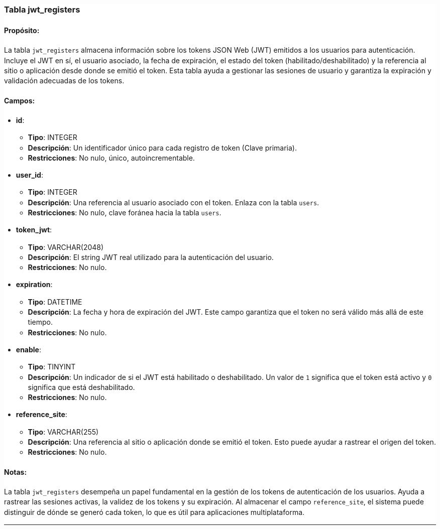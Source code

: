 ### **Tabla jwt_registers**

#### **Propósito**:

La tabla `jwt_registers` almacena información sobre los tokens JSON Web (JWT) emitidos a los usuarios para autenticación. Incluye el JWT en sí, el usuario asociado, la fecha de expiración, el estado del token (habilitado/deshabilitado) y la referencia al sitio o aplicación desde donde se emitió el token. Esta tabla ayuda a gestionar las sesiones de usuario y garantiza la expiración y validación adecuadas de los tokens.

#### **Campos**:

- **id**:

  - **Tipo**: INTEGER
  - **Descripción**: Un identificador único para cada registro de token (Clave primaria).
  - **Restricciones**: No nulo, único, autoincrementable.

- **user_id**:

  - **Tipo**: INTEGER
  - **Descripción**: Una referencia al usuario asociado con el token. Enlaza con la tabla `users`.
  - **Restricciones**: No nulo, clave foránea hacia la tabla `users`.

- **token_jwt**:

  - **Tipo**: VARCHAR(2048)
  - **Descripción**: El string JWT real utilizado para la autenticación del usuario.
  - **Restricciones**: No nulo.

- **expiration**:

  - **Tipo**: DATETIME
  - **Descripción**: La fecha y hora de expiración del JWT. Este campo garantiza que el token no será válido más allá de este tiempo.
  - **Restricciones**: No nulo.

- **enable**:

  - **Tipo**: TINYINT
  - **Descripción**: Un indicador de si el JWT está habilitado o deshabilitado. Un valor de `1` significa que el token está activo y `0` significa que está deshabilitado.
  - **Restricciones**: No nulo.

- **reference_site**:
  - **Tipo**: VARCHAR(255)
  - **Descripción**: Una referencia al sitio o aplicación donde se emitió el token. Esto puede ayudar a rastrear el origen del token.
  - **Restricciones**: No nulo.

#### **Notas**:

La tabla `jwt_registers` desempeña un papel fundamental en la gestión de los tokens de autenticación de los usuarios. Ayuda a rastrear las sesiones activas, la validez de los tokens y su expiración. Al almacenar el campo `reference_site`, el sistema puede distinguir de dónde se generó cada token, lo que es útil para aplicaciones multiplataforma.

---